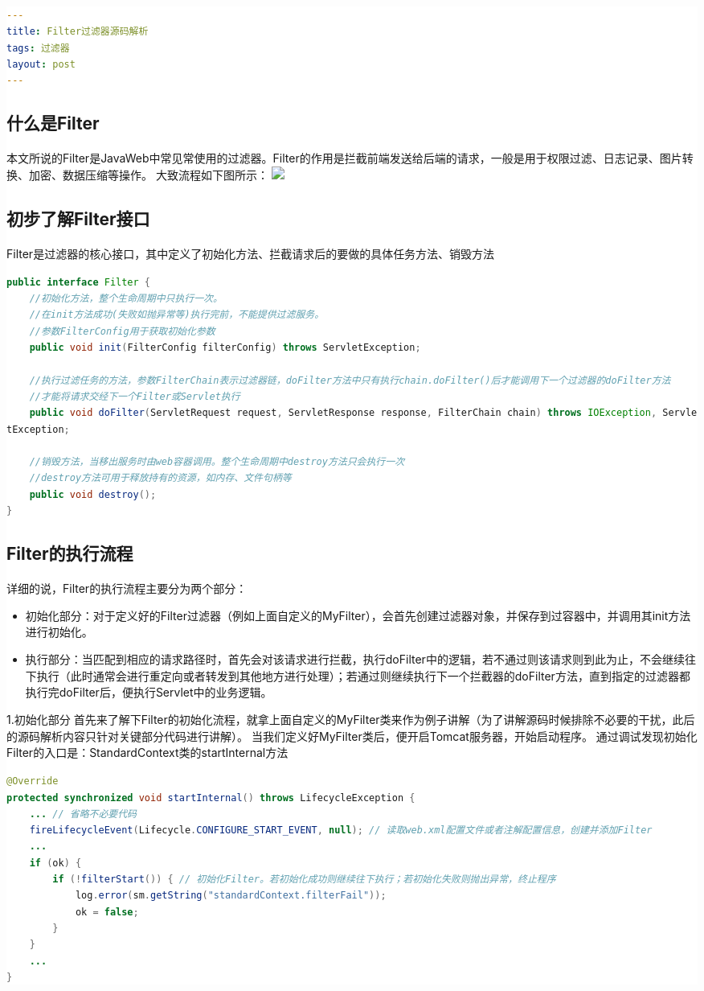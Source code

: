```yaml
---
title: Filter过滤器源码解析
tags: 过滤器
layout: post
---
```


## 什么是Filter
本文所说的Filter是JavaWeb中常见常使用的过滤器。Filter的作用是拦截前端发送给后端的请求，一般是用于权限过滤、日志记录、图片转换、加密、数据压缩等操作。
大致流程如下图所示：
![](https://wanglizhi2015.github.io/assets/images/servlet/filter/filter-1.png)


## 初步了解Filter接口
Filter是过滤器的核心接口，其中定义了初始化方法、拦截请求后的要做的具体任务方法、销毁方法
```java
public interface Filter {
    //初始化方法，整个生命周期中只执行一次。
    //在init方法成功(失败如抛异常等)执行完前，不能提供过滤服务。
    //参数FilterConfig用于获取初始化参数
    public void init(FilterConfig filterConfig) throws ServletException;

    //执行过滤任务的方法，参数FilterChain表示过滤器链，doFilter方法中只有执行chain.doFilter()后才能调用下一个过滤器的doFilter方法
    //才能将请求交经下一个Filter或Servlet执行
    public void doFilter(ServletRequest request, ServletResponse response, FilterChain chain) throws IOException, ServletException;

    //销毁方法，当移出服务时由web容器调用。整个生命周期中destroy方法只会执行一次
    //destroy方法可用于释放持有的资源，如内存、文件句柄等
    public void destroy();
}

```
## Filter的执行流程

详细的说，Filter的执行流程主要分为两个部分：

- 初始化部分：对于定义好的Filter过滤器（例如上面自定义的MyFilter），会首先创建过滤器对象，并保存到过容器中，并调用其init方法进行初始化。

- 执行部分：当匹配到相应的请求路径时，首先会对该请求进行拦截，执行doFilter中的逻辑，若不通过则该请求则到此为止，不会继续往下执行（此时通常会进行重定向或者转发到其他地方进行处理）；若通过则继续执行下一个拦截器的doFilter方法，直到指定的过滤器都执行完doFilter后，便执行Servlet中的业务逻辑。

1.初始化部分
首先来了解下Filter的初始化流程，就拿上面自定义的MyFilter类来作为例子讲解（为了讲解源码时候排除不必要的干扰，此后的源码解析内容只针对关键部分代码进行讲解）。
当我们定义好MyFilter类后，便开启Tomcat服务器，开始启动程序。
通过调试发现初始化Filter的入口是：StandardContext类的startInternal方法

```java
@Override
protected synchronized void startInternal() throws LifecycleException {
	... // 省略不必要代码
    fireLifecycleEvent(Lifecycle.CONFIGURE_START_EVENT, null); // 读取web.xml配置文件或者注解配置信息，创建并添加Filter
	... 
    if (ok) {
        if (!filterStart()) { // 初始化Filter。若初始化成功则继续往下执行；若初始化失败则抛出异常，终止程序
            log.error(sm.getString("standardContext.filterFail"));
            ok = false;
        }
    }
    ... 
}

```  